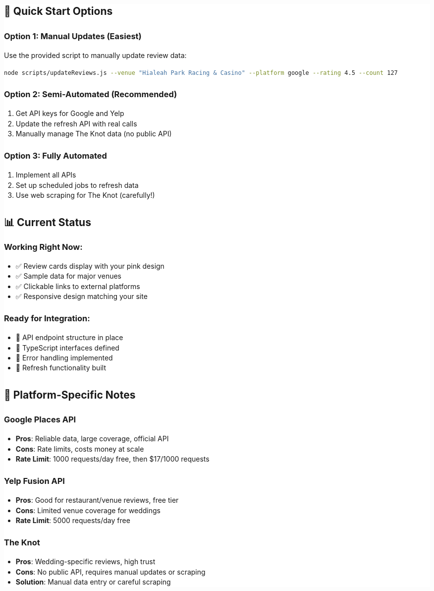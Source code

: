 ## 🚀 Quick Start Options

### Option 1: Manual Updates (Easiest)
Use the provided script to manually update review data:
```bash
node scripts/updateReviews.js --venue "Hialeah Park Racing & Casino" --platform google --rating 4.5 --count 127
```

### Option 2: Semi-Automated (Recommended)
1. Get API keys for Google and Yelp
2. Update the refresh API with real calls
3. Manually manage The Knot data (no public API)

### Option 3: Fully Automated
1. Implement all APIs
2. Set up scheduled jobs to refresh data
3. Use web scraping for The Knot (carefully!)

## 📊 Current Status

### Working Right Now:
- ✅ Review cards display with your pink design
- ✅ Sample data for major venues
- ✅ Clickable links to external platforms
- ✅ Responsive design matching your site

### Ready for Integration:
- 🔧 API endpoint structure in place
- 🔧 TypeScript interfaces defined
- 🔧 Error handling implemented
- 🔧 Refresh functionality built

## 🎯 Platform-Specific Notes

### Google Places API
- **Pros**: Reliable data, large coverage, official API
- **Cons**: Rate limits, costs money at scale
- **Rate Limit**: 1000 requests/day free, then $17/1000 requests

### Yelp Fusion API
- **Pros**: Good for restaurant/venue reviews, free tier
- **Cons**: Limited venue coverage for weddings
- **Rate Limit**: 5000 requests/day free

### The Knot
- **Pros**: Wedding-specific reviews, high trust
- **Cons**: No public API, requires manual updates or scraping
- **Solution**: Manual data entry or careful scraping
